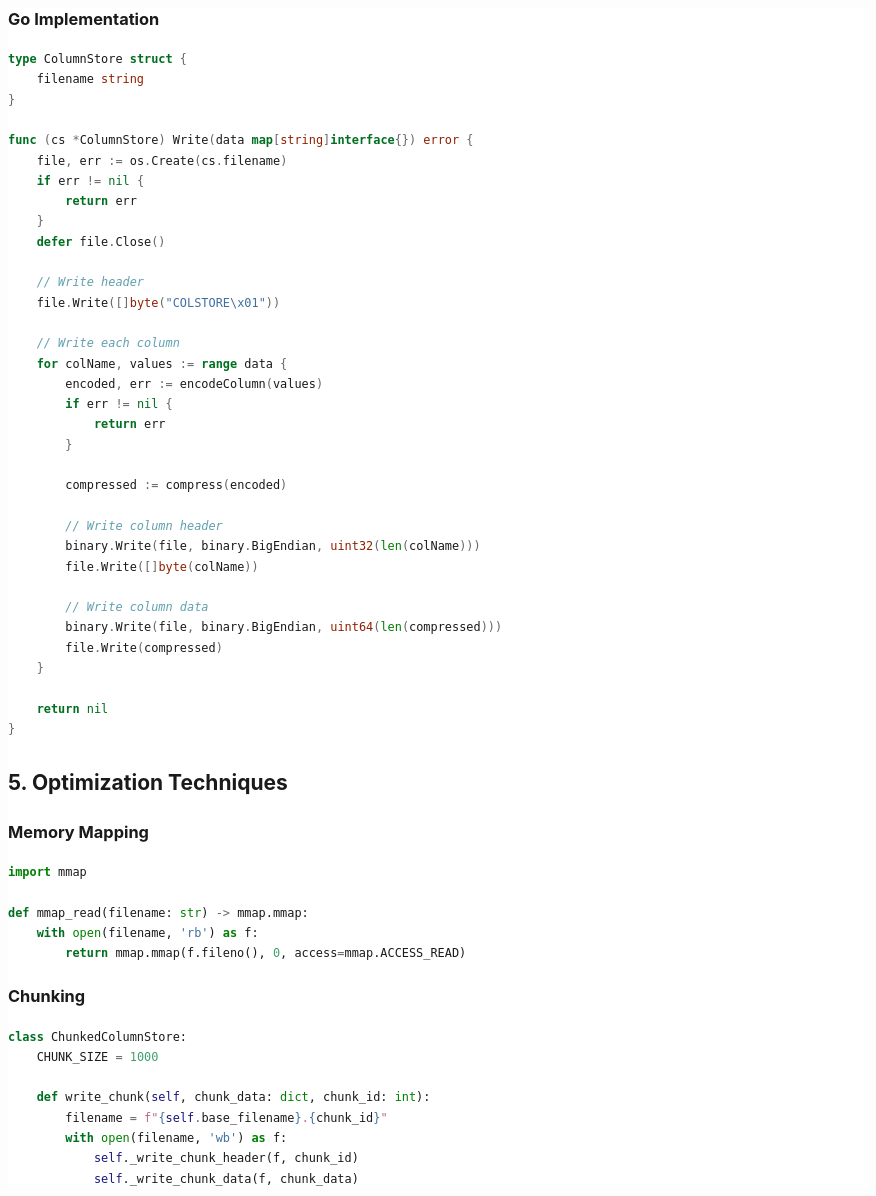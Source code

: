 ### Go Implementation
```go
type ColumnStore struct {
    filename string
}

func (cs *ColumnStore) Write(data map[string]interface{}) error {
    file, err := os.Create(cs.filename)
    if err != nil {
        return err
    }
    defer file.Close()

    // Write header
    file.Write([]byte("COLSTORE\x01"))

    // Write each column
    for colName, values := range data {
        encoded, err := encodeColumn(values)
        if err != nil {
            return err
        }
        
        compressed := compress(encoded)
        
        // Write column header
        binary.Write(file, binary.BigEndian, uint32(len(colName)))
        file.Write([]byte(colName))
        
        // Write column data
        binary.Write(file, binary.BigEndian, uint64(len(compressed)))
        file.Write(compressed)
    }
    
    return nil
}
```

## 5. Optimization Techniques

### Memory Mapping
```python
import mmap

def mmap_read(filename: str) -> mmap.mmap:
    with open(filename, 'rb') as f:
        return mmap.mmap(f.fileno(), 0, access=mmap.ACCESS_READ)
```

### Chunking
```python
class ChunkedColumnStore:
    CHUNK_SIZE = 1000
    
    def write_chunk(self, chunk_data: dict, chunk_id: int):
        filename = f"{self.base_filename}.{chunk_id}"
        with open(filename, 'wb') as f:
            self._write_chunk_header(f, chunk_id)
            self._write_chunk_data(f, chunk_data)
```
